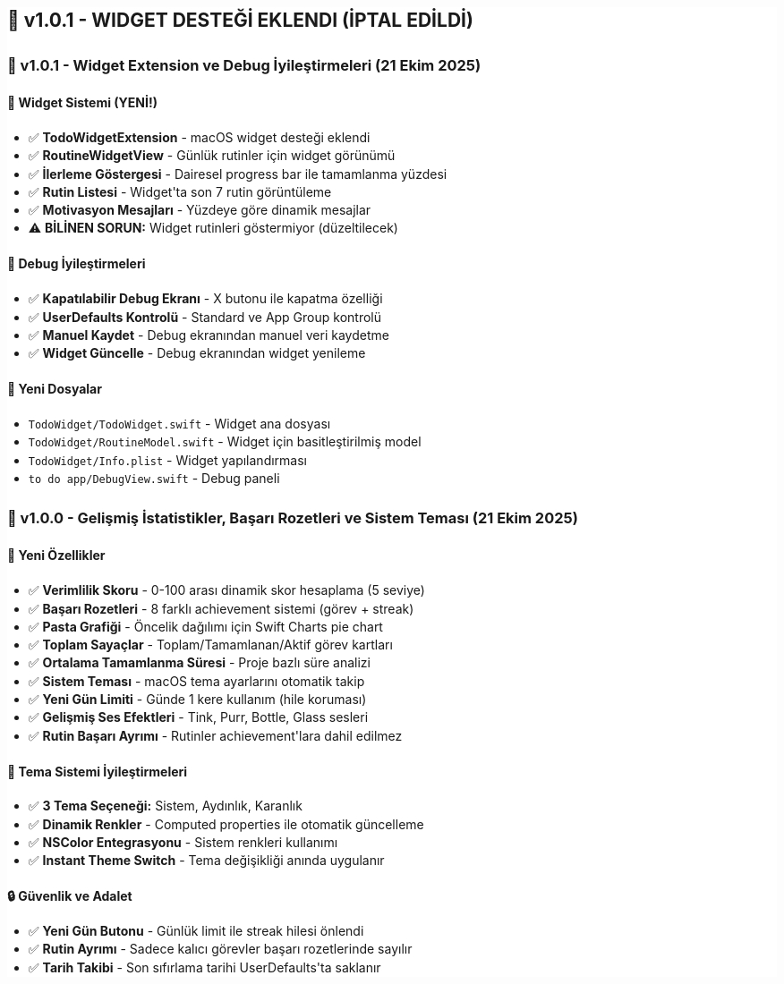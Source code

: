 
## 🎉 v1.0.1 - WIDGET DESTEĞİ EKLENDI (İPTAL EDİLDİ)

### 🔧 v1.0.1 - Widget Extension ve Debug İyileştirmeleri (21 Ekim 2025)

#### 📱 Widget Sistemi (YENİ!)
- ✅ **TodoWidgetExtension** - macOS widget desteği eklendi
- ✅ **RoutineWidgetView** - Günlük rutinler için widget görünümü
- ✅ **İlerleme Göstergesi** - Dairesel progress bar ile tamamlanma yüzdesi
- ✅ **Rutin Listesi** - Widget'ta son 7 rutin görüntüleme
- ✅ **Motivasyon Mesajları** - Yüzdeye göre dinamik mesajlar
- ⚠️ **BİLİNEN SORUN:** Widget rutinleri göstermiyor (düzeltilecek)

#### 🐛 Debug İyileştirmeleri
- ✅ **Kapatılabilir Debug Ekranı** - X butonu ile kapatma özelliği
- ✅ **UserDefaults Kontrolü** - Standard ve App Group kontrolü
- ✅ **Manuel Kaydet** - Debug ekranından manuel veri kaydetme
- ✅ **Widget Güncelle** - Debug ekranından widget yenileme

#### 📁 Yeni Dosyalar
- `TodoWidget/TodoWidget.swift` - Widget ana dosyası
- `TodoWidget/RoutineModel.swift` - Widget için basitleştirilmiş model
- `TodoWidget/Info.plist` - Widget yapılandırması
- `to do app/DebugView.swift` - Debug paneli

### 🚀 v1.0.0 - Gelişmiş İstatistikler, Başarı Rozetleri ve Sistem Teması (21 Ekim 2025)

#### 🎯 Yeni Özellikler
- ✅ **Verimlilik Skoru** - 0-100 arası dinamik skor hesaplama (5 seviye)
- ✅ **Başarı Rozetleri** - 8 farklı achievement sistemi (görev + streak)
- ✅ **Pasta Grafiği** - Öncelik dağılımı için Swift Charts pie chart
- ✅ **Toplam Sayaçlar** - Toplam/Tamamlanan/Aktif görev kartları
- ✅ **Ortalama Tamamlanma Süresi** - Proje bazlı süre analizi
- ✅ **Sistem Teması** - macOS tema ayarlarını otomatik takip
- ✅ **Yeni Gün Limiti** - Günde 1 kere kullanım (hile koruması)
- ✅ **Gelişmiş Ses Efektleri** - Tink, Purr, Bottle, Glass sesleri
- ✅ **Rutin Başarı Ayrımı** - Rutinler achievement'lara dahil edilmez

#### 🎨 Tema Sistemi İyileştirmeleri
- ✅ **3 Tema Seçeneği:** Sistem, Aydınlık, Karanlık
- ✅ **Dinamik Renkler** - Computed properties ile otomatik güncelleme
- ✅ **NSColor Entegrasyonu** - Sistem renkleri kullanımı
- ✅ **Instant Theme Switch** - Tema değişikliği anında uygulanır

#### 🔒 Güvenlik ve Adalet
- ✅ **Yeni Gün Butonu** - Günlük limit ile streak hilesi önlendi
- ✅ **Rutin Ayrımı** - Sadece kalıcı görevler başarı rozetlerinde sayılır
- ✅ **Tarih Takibi** - Son sıfırlama tarihi UserDefaults'ta saklanır
